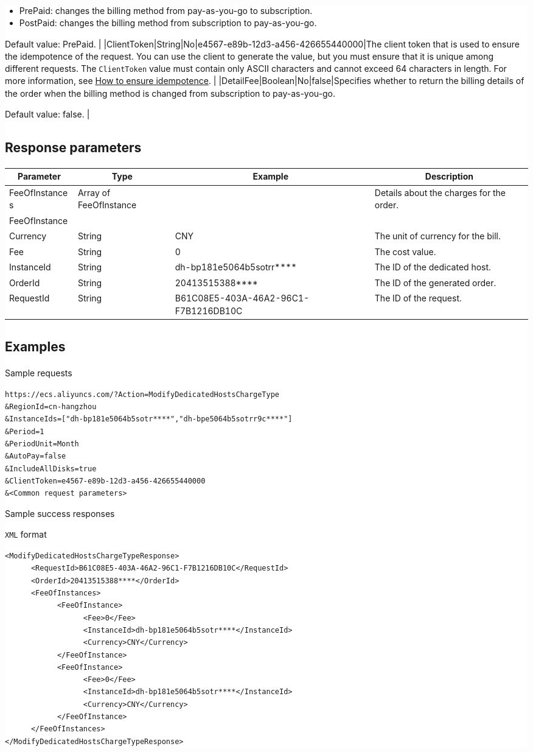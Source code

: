 -   PrePaid: changes the billing method from pay-as-you-go to subscription.
-   PostPaid: changes the billing method from subscription to pay-as-you-go.

Default value: PrePaid. |
|ClientToken|String|No|e4567-e89b-12d3-a456-426655440000|The client token that is used to ensure the idempotence of the request. You can use the client to generate the value, but you must ensure that it is unique among different requests. The `ClientToken` value must contain only ASCII characters and cannot exceed 64 characters in length. For more information, see [How to ensure idempotence](~~25693~~). |
|DetailFee|Boolean|No|false|Specifies whether to return the billing details of the order when the billing method is changed from subscription to pay-as-you-go.

Default value: false. |

## Response parameters

|Parameter|Type|Example|Description|
|---------|----|-------|-----------|
|FeeOfInstances|Array of FeeOfInstance| |Details about the charges for the order. |
|FeeOfInstance| | | |
|Currency|String|CNY|The unit of currency for the bill. |
|Fee|String|0|The cost value. |
|InstanceId|String|dh-bp181e5064b5sotrr\*\*\*\*|The ID of the dedicated host. |
|OrderId|String|20413515388\*\*\*\*|The ID of the generated order. |
|RequestId|String|B61C08E5-403A-46A2-96C1-F7B1216DB10C|The ID of the request. |

## Examples

Sample requests

```
https://ecs.aliyuncs.com/?Action=ModifyDedicatedHostsChargeType
&RegionId=cn-hangzhou
&InstanceIds=["dh-bp181e5064b5sotr****","dh-bpe5064b5sotrr9c****"]
&Period=1
&PeriodUnit=Month
&AutoPay=false
&IncludeAllDisks=true
&ClientToken=e4567-e89b-12d3-a456-426655440000
&<Common request parameters>
```

Sample success responses

`XML` format

```
<ModifyDedicatedHostsChargeTypeResponse>
      <RequestId>B61C08E5-403A-46A2-96C1-F7B1216DB10C</RequestId>
      <OrderId>20413515388****</OrderId>
      <FeeOfInstances>
            <FeeOfInstance>
                  <Fee>0</Fee>
                  <InstanceId>dh-bp181e5064b5sotr****</InstanceId>
                  <Currency>CNY</Currency>
            </FeeOfInstance>
            <FeeOfInstance>
                  <Fee>0</Fee>
                  <InstanceId>dh-bp181e5064b5sotr****</InstanceId>
                  <Currency>CNY</Currency>
            </FeeOfInstance>
      </FeeOfInstances>
</ModifyDedicatedHostsChargeTypeResponse>
```
